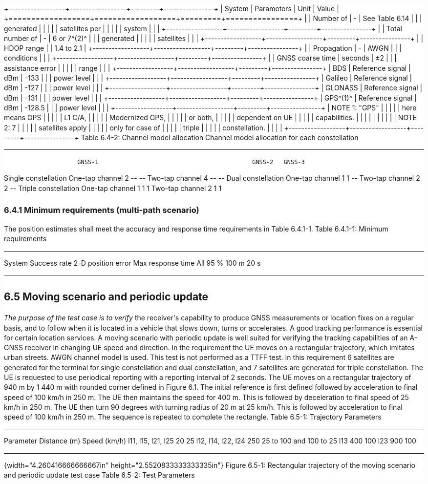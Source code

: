 +------------------+------------------+---------+----------------+ | System | Parameters | Unit | Value | +==================+==================+=========+================+ | | Number of | - | See Table 6.14 | | | generated | | | | | satellites per | | | | | system | | | +------------------+------------------+---------+----------------+ | | Total number of | - | 6 or 7^(2)^ | | | generated | | | | | satellites | | | +------------------+------------------+---------+----------------+ | | HDOP range | | 1.4 to 2.1 | +------------------+------------------+---------+----------------+ | | Propagation | - | AWGN | | | conditions | | | +------------------+------------------+---------+----------------+ | | GNSS coarse time | seconds | ±2 | | | assistance error | | | | | range | | | +------------------+------------------+---------+----------------+ | BDS | Reference signal | dBm | -133 | | | power level | | | +------------------+------------------+---------+----------------+ | Galileo | Reference signal | dBm | -127 | | | power level | | | +------------------+------------------+---------+----------------+ | GLONASS | Reference signal | dBm | -131 | | | power level | | | +------------------+------------------+---------+----------------+ | GPS^(1)^ | Reference signal | dBm | -128.5 | | | power level | | | +------------------+------------------+---------+----------------+ | NOTE 1: \"GPS\" | | | | | here means GPS | | | | | L1 C/A, | | | | | Modernized GPS, | | | | | or both, | | | | | dependent on UE | | | | | capabilities. | | | | | | | | | | NOTE 2: 7 | | | | | satellites apply | | | | | only for case of | | | | | triple | | | | | constellation. | | | | +------------------+------------------+---------+----------------+
Table 6.4-2: Channel model allocation
                         Channel model allocation for each constellation
* * *
                         GNSS-1                                            GNSS-2   GNSS-3
Single constellation One-tap channel 2 -- -- Two-tap channel 4 -- -- Dual
constellation One-tap channel 1 1 -- Two-tap channel 2 2 -- Triple
constellation One-tap channel 1 1 1 Two-tap channel 2 1 1
### 6.4.1 Minimum requirements (multi-path scenario)
The position estimates shall meet the accuracy and response time requirements
in Table 6.4.1-1.
Table 6.4.1-1: Minimum requirements
* * *
System Success rate 2-D position error Max response time All 95 % 100 m 20 s
* * *
## 6.5 Moving scenario and periodic update
_The purpose of the test case is to verify_ the receiver\'s capability to
produce GNSS measurements or location fixes on a regular basis, and to follow
when it is located in a vehicle that slows down, turns or accelerates. A good
tracking performance is essential for certain location services. A moving
scenario with periodic update is well suited for verifying the tracking
capabilities of an A-GNSS receiver in changing UE speed and direction. In the
requirement the UE moves on a rectangular trajectory, which imitates urban
streets. AWGN channel model is used. This test is not performed as a TTFF
test.
In this requirement 6 satellites are generated for the terminal for single
constellation and dual constellation, and 7 satellites are generated for
triple constellation. The UE is requested to use periodical reporting with a
reporting interval of 2 seconds.
The UE moves on a rectangular trajectory of 940 m by 1 440 m with rounded
corner defined in Figure 6.1. The initial reference is first defined followed
by acceleration to final speed of 100 km/h in 250 m. The UE then maintains the
speed for 400 m. This is followed by deceleration to final speed of 25 km/h in
250 m. The UE then turn 90 degrees with turning radius of 20 m at 25 km/h.
This is followed by acceleration to final speed of 100 km/h in 250 m. The
sequence is repeated to complete the rectangle.
Table 6.5-1: Trajectory Parameters
* * *
Parameter Distance (m) Speed (km/h) l11, l15, l21, l25 20 25 l12, l14, l22,
l24 250 25 to 100 and 100 to 25 l13 400 100 l23 900 100
* * *
{width="4.260416666666667in" height="2.5520833333333335in"}
Figure 6.5-1: Rectangular trajectory of the moving scenario and periodic
update test case
Table 6.5-2: Test Parameters